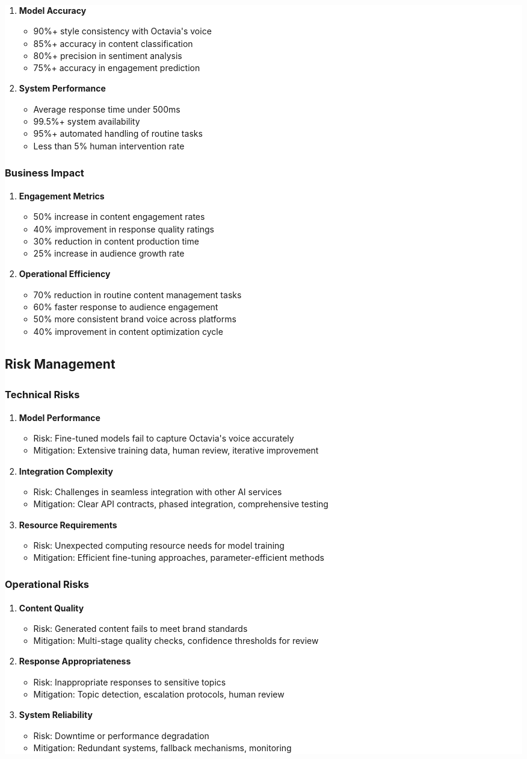 1. **Model Accuracy**
   - 90%+ style consistency with Octavia's voice
   - 85%+ accuracy in content classification
   - 80%+ precision in sentiment analysis
   - 75%+ accuracy in engagement prediction

2. **System Performance**
   - Average response time under 500ms
   - 99.5%+ system availability
   - 95%+ automated handling of routine tasks
   - Less than 5% human intervention rate

### Business Impact

1. **Engagement Metrics**
   - 50% increase in content engagement rates
   - 40% improvement in response quality ratings
   - 30% reduction in content production time
   - 25% increase in audience growth rate

2. **Operational Efficiency**
   - 70% reduction in routine content management tasks
   - 60% faster response to audience engagement
   - 50% more consistent brand voice across platforms
   - 40% improvement in content optimization cycle

## Risk Management

### Technical Risks

1. **Model Performance**
   - Risk: Fine-tuned models fail to capture Octavia's voice accurately
   - Mitigation: Extensive training data, human review, iterative improvement

2. **Integration Complexity**
   - Risk: Challenges in seamless integration with other AI services
   - Mitigation: Clear API contracts, phased integration, comprehensive testing

3. **Resource Requirements**
   - Risk: Unexpected computing resource needs for model training
   - Mitigation: Efficient fine-tuning approaches, parameter-efficient methods

### Operational Risks

1. **Content Quality**
   - Risk: Generated content fails to meet brand standards
   - Mitigation: Multi-stage quality checks, confidence thresholds for review

2. **Response Appropriateness**
   - Risk: Inappropriate responses to sensitive topics
   - Mitigation: Topic detection, escalation protocols, human review

3. **System Reliability**
   - Risk: Downtime or performance degradation
   - Mitigation: Redundant systems, fallback mechanisms, monitoring
